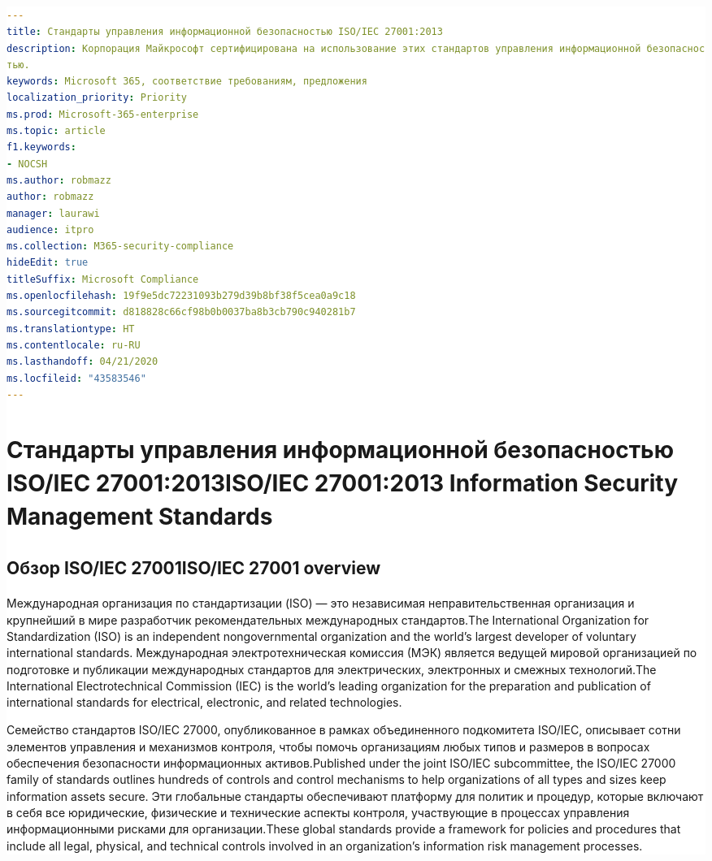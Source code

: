 ```yaml
---
title: Стандарты управления информационной безопасностью ISO/IEC 27001:2013
description: Корпорация Майкрософт сертифицирована на использование этих стандартов управления информационной безопасностью.
keywords: Microsoft 365, соответствие требованиям, предложения
localization_priority: Priority
ms.prod: Microsoft-365-enterprise
ms.topic: article
f1.keywords:
- NOCSH
ms.author: robmazz
author: robmazz
manager: laurawi
audience: itpro
ms.collection: M365-security-compliance
hideEdit: true
titleSuffix: Microsoft Compliance
ms.openlocfilehash: 19f9e5dc72231093b279d39b8bf38f5cea0a9c18
ms.sourcegitcommit: d818828c66cf98b0b0037ba8b3cb790c940281b7
ms.translationtype: HT
ms.contentlocale: ru-RU
ms.lasthandoff: 04/21/2020
ms.locfileid: "43583546"
---
```

# <a name="isoiec-270012013-information-security-management-standards"></a><span data-ttu-id="37ea1-104">Стандарты управления информационной безопасностью ISO/IEC 27001:2013</span><span class="sxs-lookup"><span data-stu-id="37ea1-104">ISO/IEC 27001:2013 Information Security Management Standards</span></span>

## <a name="isoiec-27001-overview"></a><span data-ttu-id="37ea1-105">Обзор ISO/IEC 27001</span><span class="sxs-lookup"><span data-stu-id="37ea1-105">ISO/IEC 27001 overview</span></span>

<span data-ttu-id="37ea1-106">Международная организация по стандартизации (ISO) — это независимая неправительственная организация и крупнейший в мире разработчик рекомендательных международных стандартов.</span><span class="sxs-lookup"><span data-stu-id="37ea1-106">The International Organization for Standardization (ISO) is an independent nongovernmental organization and the world’s largest developer of voluntary international standards.</span></span> <span data-ttu-id="37ea1-107">Международная электротехническая комиссия (МЭК) является ведущей мировой организацией по подготовке и публикации международных стандартов для электрических, электронных и смежных технологий.</span><span class="sxs-lookup"><span data-stu-id="37ea1-107">The International Electrotechnical Commission (IEC) is the world’s leading organization for the preparation and publication of international standards for electrical, electronic, and related technologies.</span></span>

<span data-ttu-id="37ea1-108">Семейство стандартов ISO/IEC 27000, опубликованное в рамках объединенного подкомитета ISO/IEC, описывает сотни элементов управления и механизмов контроля, чтобы помочь организациям любых типов и размеров в вопросах обеспечения безопасности информационных активов.</span><span class="sxs-lookup"><span data-stu-id="37ea1-108">Published under the joint ISO/IEC subcommittee, the ISO/IEC 27000 family of standards outlines hundreds of controls and control mechanisms to help organizations of all types and sizes keep information assets secure.</span></span> <span data-ttu-id="37ea1-109">Эти глобальные стандарты обеспечивают платформу для политик и процедур, которые включают в себя все юридические, физические и технические аспекты контроля, участвующие в процессах управления информационными рисками для организации.</span><span class="sxs-lookup"><span data-stu-id="37ea1-109">These global standards provide a framework for policies and procedures that include all legal, physical, and technical controls involved in an organization’s information risk management processes.</span></span>
